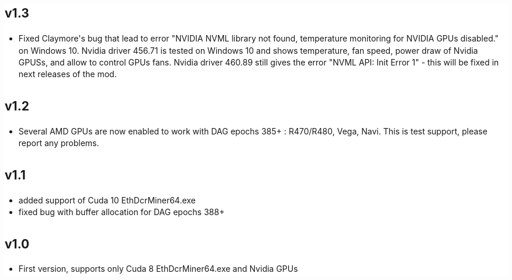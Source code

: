 
v1.3
----------------

- Fixed Claymore's bug that lead to error "NVIDIA NVML library not found, temperature monitoring for NVIDIA GPUs disabled." on
  Windows 10. Nvidia driver 456.71 is tested on Windows 10 and shows temperature, fan speed, power draw of Nvidia GPUSs, and
  allow to control GPUs fans. Nvidia driver 460.89 still gives the error "NVML API: Init Error 1" - this will be fixed in 
  next releases of the mod.


v1.2
----------------

- Several AMD GPUs are now enabled to work with DAG epochs 385+ :
  R470/R480, Vega, Navi. This is test support, please report
  any problems.


v1.1
----------------

- added support of Cuda 10 EthDcrMiner64.exe
- fixed bug with buffer allocation for DAG epochs 388+


v1.0
----------------

- First version, supports only Cuda 8 EthDcrMiner64.exe and Nvidia GPUs

